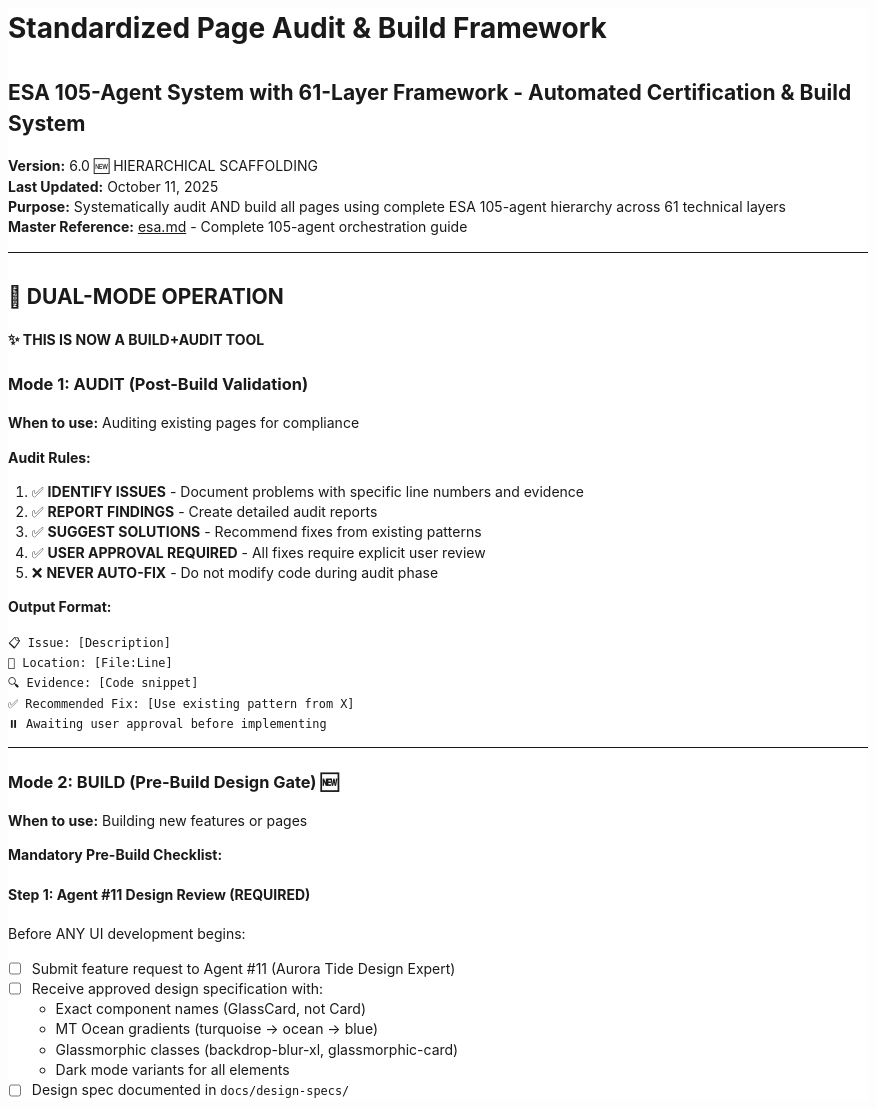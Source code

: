 # Standardized Page Audit & Build Framework
## ESA 105-Agent System with 61-Layer Framework - Automated Certification & Build System

**Version:** 6.0 🆕 HIERARCHICAL SCAFFOLDING  
**Last Updated:** October 11, 2025  
**Purpose:** Systematically audit AND build all pages using complete ESA 105-agent hierarchy across 61 technical layers  
**Master Reference:** [esa.md](../../platform-handoff/esa.md) - Complete 105-agent orchestration guide

---

## 🎯 DUAL-MODE OPERATION

**✨ THIS IS NOW A BUILD+AUDIT TOOL**

### **Mode 1: AUDIT (Post-Build Validation)**
**When to use:** Auditing existing pages for compliance

**Audit Rules:**
1. ✅ **IDENTIFY ISSUES** - Document problems with specific line numbers and evidence
2. ✅ **REPORT FINDINGS** - Create detailed audit reports
3. ✅ **SUGGEST SOLUTIONS** - Recommend fixes from existing patterns
4. ✅ **USER APPROVAL REQUIRED** - All fixes require explicit user review
5. ❌ **NEVER AUTO-FIX** - Do not modify code during audit phase

**Output Format:**
```
📋 Issue: [Description]
📍 Location: [File:Line]
🔍 Evidence: [Code snippet]
✅ Recommended Fix: [Use existing pattern from X]
⏸️ Awaiting user approval before implementing
```

---

### **Mode 2: BUILD (Pre-Build Design Gate)** 🆕
**When to use:** Building new features or pages

**Mandatory Pre-Build Checklist:**

#### **Step 1: Agent #11 Design Review (REQUIRED)**
Before ANY UI development begins:
- [ ] Submit feature request to Agent #11 (Aurora Tide Design Expert)
- [ ] Receive approved design specification with:
  - Exact component names (GlassCard, not Card)
  - MT Ocean gradients (turquoise → ocean → blue)
  - Glassmorphic classes (backdrop-blur-xl, glassmorphic-card)
  - Dark mode variants for all elements
- [ ] Design spec documented in `docs/design-specs/`
